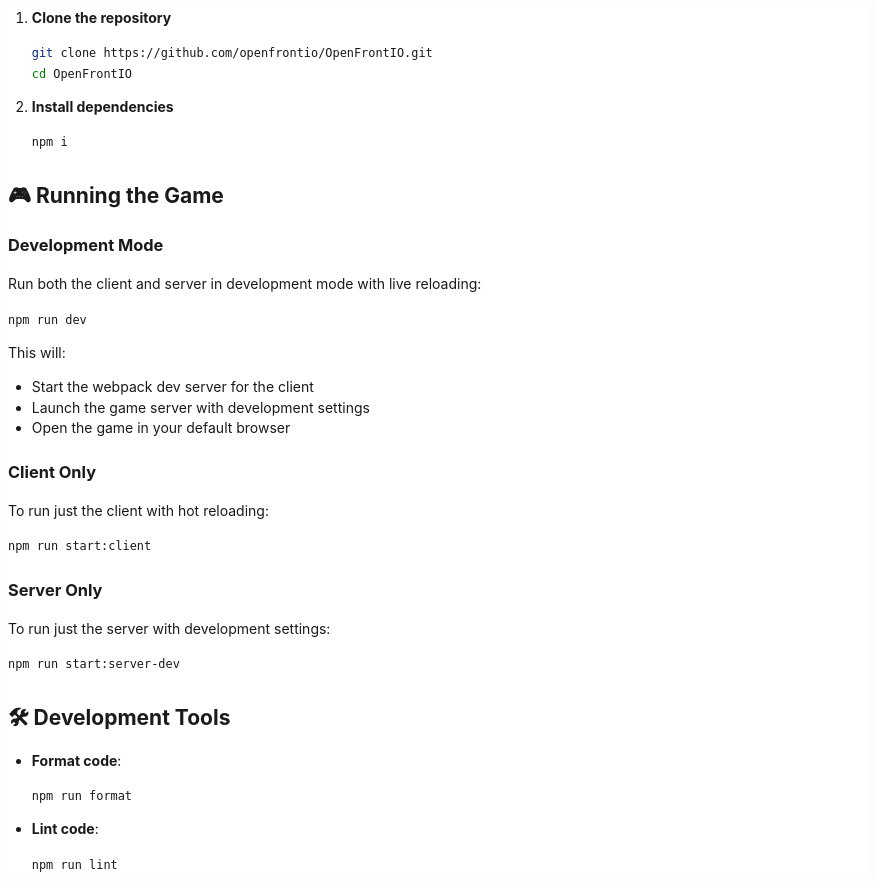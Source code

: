 1. **Clone the repository**

   ```bash
   git clone https://github.com/openfrontio/OpenFrontIO.git
   cd OpenFrontIO
   ```

2. **Install dependencies**

   ```bash
   npm i
   ```

## 🎮 Running the Game

### Development Mode

Run both the client and server in development mode with live reloading:

```bash
npm run dev
```

This will:

- Start the webpack dev server for the client
- Launch the game server with development settings
- Open the game in your default browser

### Client Only

To run just the client with hot reloading:

```bash
npm run start:client
```

### Server Only

To run just the server with development settings:

```bash
npm run start:server-dev
```

## 🛠️ Development Tools

- **Format code**:

  ```bash
  npm run format
  ```

- **Lint code**:

  ```bash
  npm run lint
  ```

